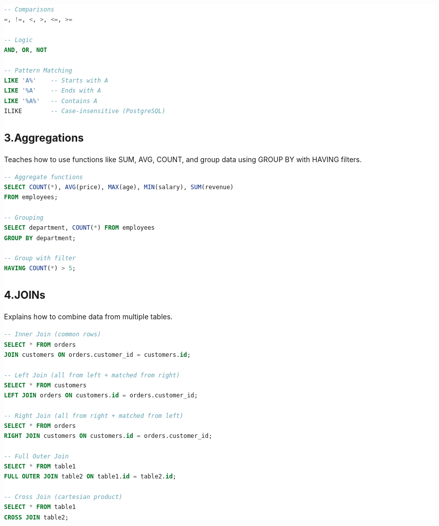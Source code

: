 ```sql
-- Comparisons
=, !=, <, >, <=, >=

-- Logic
AND, OR, NOT

-- Pattern Matching
LIKE 'A%'    -- Starts with A
LIKE '%A'    -- Ends with A
LIKE '%A%'   -- Contains A
ILIKE        -- Case-insensitive (PostgreSQL)
```

## 3.Aggregations

Teaches how to use functions like SUM, AVG, COUNT, and group data using GROUP BY with HAVING filters.

```sql
-- Aggregate functions
SELECT COUNT(*), AVG(price), MAX(age), MIN(salary), SUM(revenue)
FROM employees;

-- Grouping
SELECT department, COUNT(*) FROM employees
GROUP BY department;

-- Group with filter
HAVING COUNT(*) > 5;
```

## 4.JOINs

Explains how to combine data from multiple tables.

```sql
-- Inner Join (common rows)
SELECT * FROM orders
JOIN customers ON orders.customer_id = customers.id;

-- Left Join (all from left + matched from right)
SELECT * FROM customers
LEFT JOIN orders ON customers.id = orders.customer_id;

-- Right Join (all from right + matched from left)
SELECT * FROM orders
RIGHT JOIN customers ON customers.id = orders.customer_id;

-- Full Outer Join
SELECT * FROM table1
FULL OUTER JOIN table2 ON table1.id = table2.id;

-- Cross Join (cartesian product)
SELECT * FROM table1
CROSS JOIN table2;
```
